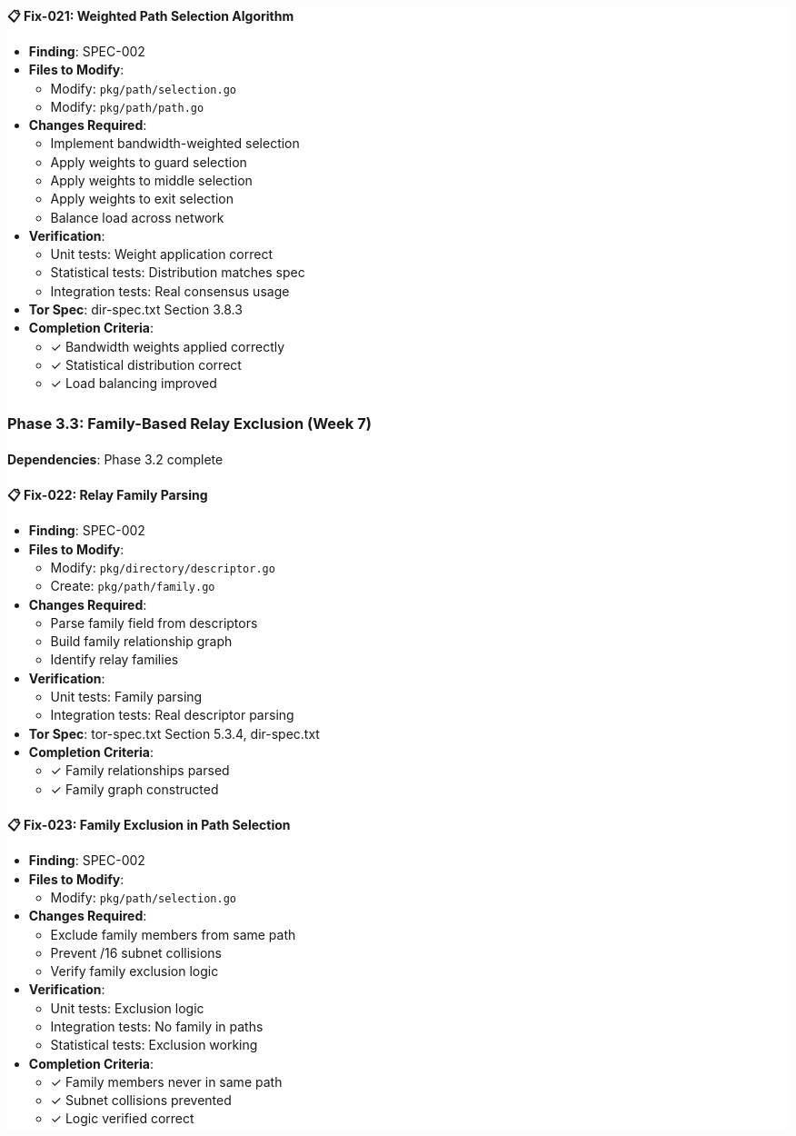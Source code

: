 #### 📋 Fix-021: Weighted Path Selection Algorithm
- **Finding**: SPEC-002
- **Files to Modify**:
  - Modify: `pkg/path/selection.go`
  - Modify: `pkg/path/path.go`
- **Changes Required**:
  - Implement bandwidth-weighted selection
  - Apply weights to guard selection
  - Apply weights to middle selection
  - Apply weights to exit selection
  - Balance load across network
- **Verification**:
  - Unit tests: Weight application correct
  - Statistical tests: Distribution matches spec
  - Integration tests: Real consensus usage
- **Tor Spec**: dir-spec.txt Section 3.8.3
- **Completion Criteria**:
  - ✓ Bandwidth weights applied correctly
  - ✓ Statistical distribution correct
  - ✓ Load balancing improved

### Phase 3.3: Family-Based Relay Exclusion (Week 7)
**Dependencies**: Phase 3.2 complete

#### 📋 Fix-022: Relay Family Parsing
- **Finding**: SPEC-002
- **Files to Modify**:
  - Modify: `pkg/directory/descriptor.go`
  - Create: `pkg/path/family.go`
- **Changes Required**:
  - Parse family field from descriptors
  - Build family relationship graph
  - Identify relay families
- **Verification**:
  - Unit tests: Family parsing
  - Integration tests: Real descriptor parsing
- **Tor Spec**: tor-spec.txt Section 5.3.4, dir-spec.txt
- **Completion Criteria**:
  - ✓ Family relationships parsed
  - ✓ Family graph constructed

#### 📋 Fix-023: Family Exclusion in Path Selection
- **Finding**: SPEC-002
- **Files to Modify**:
  - Modify: `pkg/path/selection.go`
- **Changes Required**:
  - Exclude family members from same path
  - Prevent /16 subnet collisions
  - Verify family exclusion logic
- **Verification**:
  - Unit tests: Exclusion logic
  - Integration tests: No family in paths
  - Statistical tests: Exclusion working
- **Completion Criteria**:
  - ✓ Family members never in same path
  - ✓ Subnet collisions prevented
  - ✓ Logic verified correct

